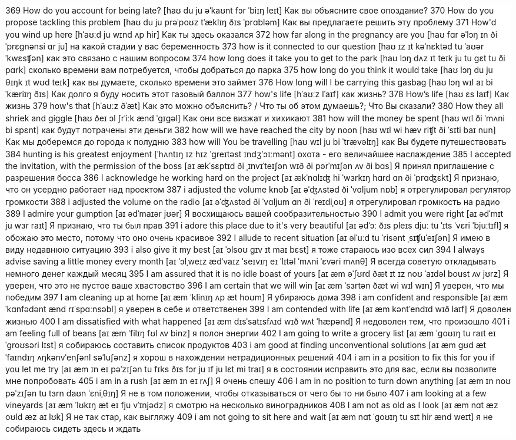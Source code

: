 369	How do you account for being late?	[haʊ du ju əˈkaʊnt fɔr ˈbiɪŋ leɪt]	Как вы объясните свое опоздание?
370	How do you propose tackling this problem	[haʊ du ju prəˈpoʊz tˈæklɪŋ ðɪs ˈprɑbləm]	Как вы предлагаете решить эту проблему
371	How'd you wind up here	[hˈaʊːd ju wɪnd ʌp hir]	Как ты здесь оказался
372	how far along in the pregnancy are you	[haʊ fɑr əˈlɔŋ ɪn ði ˈprɛgnənsi ɑr ju]	на какой стадии у вас беременность
373	how is it connected to our question	[haʊ ɪz ɪt kəˈnɛktəd tu ˈaʊər ˈkwɛsʧən]	как это связано с нашим вопросом
374	how long does it take you to get to the park	[haʊ lɔŋ dʌz ɪt teɪk ju tu gɛt tu ði pɑrk]	сколько времени вам потребуется, чтобы добраться до парка
375	how long do you think it would take	[haʊ lɔŋ du ju θɪŋk ɪt wʊd teɪk]	как вы думаете, сколько времени это займет
376	How long will I be carrying this gasbag	[haʊ lɔŋ wɪl aɪ bi ˈkæriɪŋ ðɪs]	Как долго я буду носить этот газовый баллон
377	how's life	[hˈaʊːz lˈaɪf]	как жизнь?
378	How’s life	[haʊ ɛs laɪf]	Как жизнь
379	how's that	[hˈaʊːz ðˈæt]	Как это можно объяснить? / Что ты об этом думаешь?; Что Вы сказали?
380	How they all shriek and giggle	[haʊ ðeɪ ɔl ʃrˈiːk ænd ˈgɪgəl]	Как они все визжат и хихикают
381	how will the money be spent	[haʊ wɪl ði ˈmʌni bi spɛnt]	как будут потрачены эти деньги
382	how will we have reached the city by noon	[haʊ wɪl wi hæv riʧt ði ˈsɪti baɪ nun]	Как мы доберемся до города к полудню
383	how will You be travelling	[haʊ wɪl ju bi ˈtrævəlɪŋ]	как Вы будете путешествовать
384	hunting is his greatest enjoyment	[ˈhʌntɪŋ ɪz hɪz ˈgreɪtəst ɪndʒˈɔɪːmənt]	охота - его величайшее наслаждение
385	I accepted the invitation, with the permission of the boss	[aɪ ækˈsɛptɪd ði ˌɪnvɪˈteɪʃən wɪð ði pərˈmɪʃən ʌv ði bɑs]	Я принял приглашение с разрешения босса
386	I acknowledge he working hard on the project	[aɪ ækˈnɑlɪʤ hi ˈwɜrkɪŋ hɑrd ɑn ði ˈprɑʤɛkt]	Я признаю, что он усердно работает над проектом
387	i adjusted the volume knob	[aɪ əˈʤʌstəd ði ˈvɑljum nɒb]	я отрегулировал регулятор громкости
388	i adjusted the volume on the radio	[aɪ əˈʤʌstəd ði ˈvɑljum ɑn ði ˈreɪdiˌoʊ]	я отрегулировал громкость на радио
389	I admire your gumption	[aɪ ədˈmaɪər jʊər]	Я восхищаюсь вашей сообразительностью
390	I admit you were right	[aɪ ədˈmɪt ju wɜr raɪt]	Я признаю, что ты был прав
391	i adore this place due to it's very beautiful	[aɪ ədˈɔː ðɪs pleɪs djuː tu ˈɪts ˈvɛri ˈbjuːtɪfl]	я обожаю это место, потому что оно очень красивое
392	I allude to recent situation	[aɪ əlˈuːd tu ˈrisənt ˌsɪʧuˈeɪʃən]	Я имею в виду недавнюю ситуацию
393	i also give it my best	[aɪ ˈɔlsoʊ gɪv ɪt maɪ bɛst]	я тоже стараюсь изо всех сил
394	I always advise saving a little money every month	[aɪ ˈɔlˌweɪz ædˈvaɪz ˈseɪvɪŋ eɪ ˈlɪtəl ˈmʌni ˈɛvəri mʌnθ]	Я всегда советую откладывать немного денег каждый месяц
395	I am assured that it is no idle boast of yours	[aɪ æm əˈʃʊrd ðæt ɪt ɪz noʊ ˈaɪdəl boust ʌv jʊrz]	Я уверен, что это не пустое ваше хвастовство
396	I am certain that we will win	[aɪ æm ˈsɜrtən ðæt wi wɪl wɪn]	Я уверен, что мы победим
397	I am cleaning up at home	[aɪ æm ˈklinɪŋ ʌp æt hoʊm]	Я убираюсь дома
398	i am confident and responsible	[aɪ æm ˈkɑnfədənt ænd rɪˈspɑːnsəbl]	я уверен в себе и ответственен
399	I am contended with life	[aɪ æm kəntˈendɪd wɪð laɪf]	Я доволен жизнью
400	I am dissatisfied with what happened	[aɪ æm dɪsˈsatɪsfʌɪd wɪð wʌt ˈhæpənd]	Я недоволен тем, что произошло
401	i am feeling full of beans	[aɪ æm ˈfilɪŋ fʊl ʌv binz]	я полон энергии
402	I am going to write a grocery list	[aɪ æm ˈgoʊɪŋ tu raɪt eɪ ˈgroʊsəri lɪst]	я собираюсь составить список продуктов
403	i am good at finding unconventional solutions	[aɪ æm gʊd æt ˈfaɪndɪŋ ʌŋkənvˈenʃənl səˈluʃənz]	я хорош в нахождении нетрадиционных решений
404	i am in a position to fix this for you if you let me try	[aɪ æm ɪn eɪ pəˈzɪʃən tu fɪks ðɪs fɔr ju ɪf ju lɛt mi traɪ]	я в состоянии исправить это для вас, если вы позволите мне попробовать
405	i am in a rush	[aɪ æm ɪn eɪ rʌʃ]	Я очень спешу
406	I am in no position to turn down anything	[aɪ æm ɪn noʊ pəˈzɪʃən tu tɜrn daʊn ˈɛniˌθɪŋ]	Я не в том положении, чтобы отказываться от чего бы то ни было
407	i am looking at a few vineyards	[aɪ æm ˈlʊkɪŋ æt eɪ fju vˈɪnjədz]	я смотрю на несколько виноградников
408	I am not as old as I look	[aɪ æm nɑt æz oʊld æz aɪ lʊk]	Я не так стар, как выгляжу
409	i am not going to sit here and wait	[aɪ æm nɑt ˈgoʊɪŋ tu sɪt hir ænd weɪt]	я не собираюсь сидеть здесь и ждать